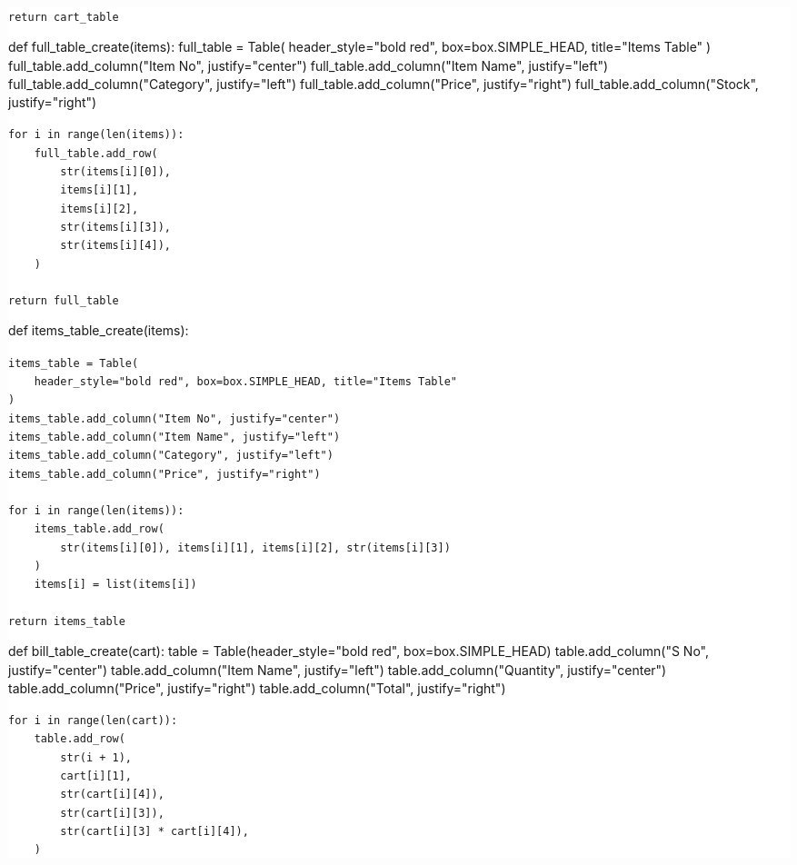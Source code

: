     return cart_table


def full_table_create(items):
    full_table = Table(
        header_style="bold red", box=box.SIMPLE_HEAD, title="Items Table"
    )
    full_table.add_column("Item No", justify="center")
    full_table.add_column("Item Name", justify="left")
    full_table.add_column("Category", justify="left")
    full_table.add_column("Price", justify="right")
    full_table.add_column("Stock", justify="right")

    for i in range(len(items)):
        full_table.add_row(
            str(items[i][0]),
            items[i][1],
            items[i][2],
            str(items[i][3]),
            str(items[i][4]),
        )

    return full_table


def items_table_create(items):

    items_table = Table(
        header_style="bold red", box=box.SIMPLE_HEAD, title="Items Table"
    )
    items_table.add_column("Item No", justify="center")
    items_table.add_column("Item Name", justify="left")
    items_table.add_column("Category", justify="left")
    items_table.add_column("Price", justify="right")

    for i in range(len(items)):
        items_table.add_row(
            str(items[i][0]), items[i][1], items[i][2], str(items[i][3])
        )
        items[i] = list(items[i])

    return items_table


def bill_table_create(cart):
    table = Table(header_style="bold red", box=box.SIMPLE_HEAD)
    table.add_column("S No", justify="center")
    table.add_column("Item Name", justify="left")
    table.add_column("Quantity", justify="center")
    table.add_column("Price", justify="right")
    table.add_column("Total", justify="right")

    for i in range(len(cart)):
        table.add_row(
            str(i + 1),
            cart[i][1],
            str(cart[i][4]),
            str(cart[i][3]),
            str(cart[i][3] * cart[i][4]),
        )
